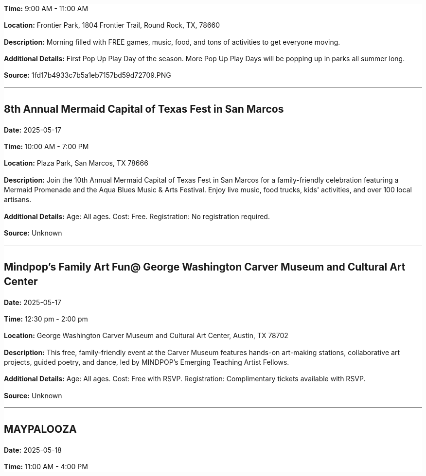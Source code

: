 **Time:** 9:00 AM - 11:00 AM

**Location:** Frontier Park, 1804 Frontier Trail, Round Rock, TX, 78660

**Description:** Morning filled with FREE games, music, food, and tons of activities to get everyone moving.

**Additional Details:** First Pop Up Play Day of the season. More Pop Up Play Days will be popping up in parks all summer long.

**Source:** 1fd17b4933c7b5a1eb7157bd59d72709.PNG

---

## 8th Annual Mermaid Capital of Texas Fest in San Marcos

**Date:** 2025-05-17

**Time:** 10:00 AM - 7:00 PM

**Location:** Plaza Park, San Marcos, TX 78666

**Description:** Join the 10th Annual Mermaid Capital of Texas Fest in San Marcos for a family-friendly celebration featuring a Mermaid Promenade and the Aqua Blues Music & Arts Festival. Enjoy live music, food trucks, kids' activities, and over 100 local artisans.

**Additional Details:** Age: All ages. Cost: Free. Registration: No registration required.

**Source:** Unknown

---

## Mindpop’s Family Art Fun@ George Washington Carver Museum and Cultural Art Center

**Date:** 2025-05-17

**Time:** 12:30 pm - 2:00 pm

**Location:** George Washington Carver Museum and Cultural Art Center, Austin, TX 78702

**Description:** This free, family-friendly event at the Carver Museum features hands-on art-making stations, collaborative art projects, guided poetry, and dance, led by MINDPOP’s Emerging Teaching Artist Fellows.

**Additional Details:** Age: All ages. Cost: Free with RSVP. Registration: Complimentary tickets available with RSVP.

**Source:** Unknown

---

## MAYPALOOZA

**Date:** 2025-05-18

**Time:** 11:00 AM - 4:00 PM
